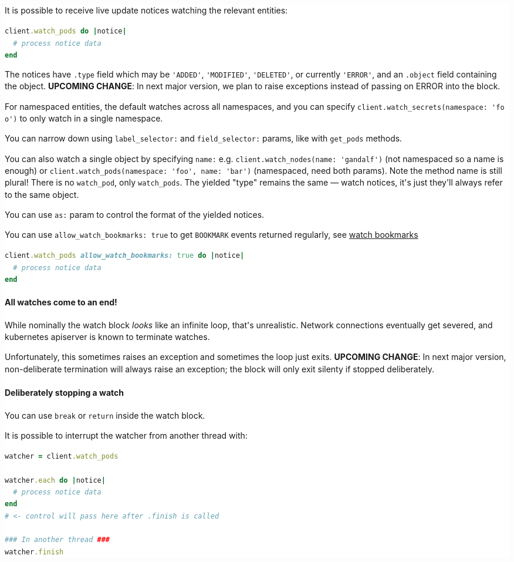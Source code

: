 It is possible to receive live update notices watching the relevant entities:

```ruby
client.watch_pods do |notice|
  # process notice data
end
```

The notices have `.type` field which may be `'ADDED'`, `'MODIFIED'`, `'DELETED'`, or currently `'ERROR'`, and an `.object` field containing the object.  **UPCOMING CHANGE**: In next major version, we plan to raise exceptions instead of passing on ERROR into the block.

For namespaced entities, the default watches across all namespaces, and you can specify `client.watch_secrets(namespace: 'foo')` to only watch in a single namespace.

You can narrow down using `label_selector:` and `field_selector:` params, like with `get_pods` methods.

You can also watch a single object by specifying `name:` e.g. `client.watch_nodes(name: 'gandalf')` (not namespaced so a name is enough) or `client.watch_pods(namespace: 'foo', name: 'bar')` (namespaced, need both params).
Note the method name is still plural!  There is no `watch_pod`, only `watch_pods`.  The yielded "type" remains the same — watch notices, it's just they'll always refer to the same object.

You can use `as:` param to control the format of the yielded notices.

You can use `allow_watch_bookmarks: true` to get `BOOKMARK` events returned regularly, see [watch bookmarks](https://kubernetes.io/docs/reference/using-api/api-concepts/#watch-bookmarks)
```ruby
client.watch_pods allow_watch_bookmarks: true do |notice|
  # process notice data
end
```

#### All watches come to an end!

While nominally the watch block *looks* like an infinite loop, that's unrealistic.  Network connections eventually get severed, and kubernetes apiserver is known to terminate watches.

Unfortunately, this sometimes raises an exception and sometimes the loop just exits.  **UPCOMING CHANGE**: In next major version, non-deliberate termination will always raise an exception; the block will only exit silenty if stopped deliberately.

#### Deliberately stopping a watch

You can use `break` or `return` inside the watch block.

It is possible to interrupt the watcher from another thread with:

```ruby
watcher = client.watch_pods

watcher.each do |notice|
  # process notice data
end
# <- control will pass here after .finish is called

### In another thread ###
watcher.finish
```

